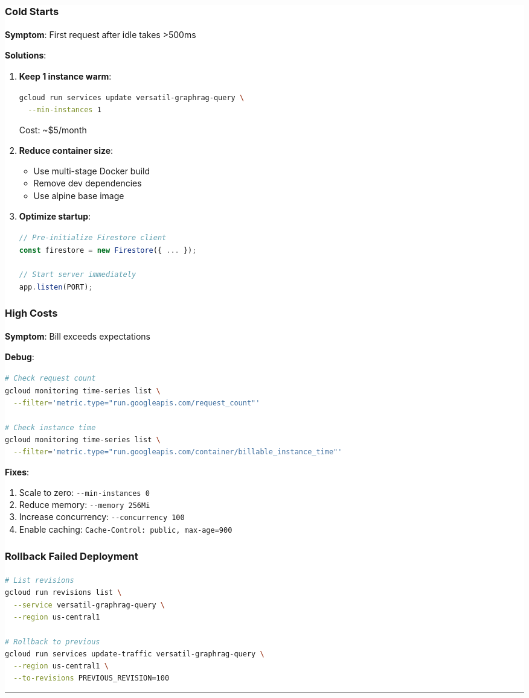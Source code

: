### Cold Starts

**Symptom**: First request after idle takes >500ms

**Solutions**:

1. **Keep 1 instance warm**:
   ```bash
   gcloud run services update versatil-graphrag-query \
     --min-instances 1
   ```
   Cost: ~$5/month

2. **Reduce container size**:
   - Use multi-stage Docker build
   - Remove dev dependencies
   - Use alpine base image

3. **Optimize startup**:
   ```typescript
   // Pre-initialize Firestore client
   const firestore = new Firestore({ ... });

   // Start server immediately
   app.listen(PORT);
   ```

### High Costs

**Symptom**: Bill exceeds expectations

**Debug**:
```bash
# Check request count
gcloud monitoring time-series list \
  --filter='metric.type="run.googleapis.com/request_count"'

# Check instance time
gcloud monitoring time-series list \
  --filter='metric.type="run.googleapis.com/container/billable_instance_time"'
```

**Fixes**:
1. Scale to zero: `--min-instances 0`
2. Reduce memory: `--memory 256Mi`
3. Increase concurrency: `--concurrency 100`
4. Enable caching: `Cache-Control: public, max-age=900`

### Rollback Failed Deployment

```bash
# List revisions
gcloud run revisions list \
  --service versatil-graphrag-query \
  --region us-central1

# Rollback to previous
gcloud run services update-traffic versatil-graphrag-query \
  --region us-central1 \
  --to-revisions PREVIOUS_REVISION=100
```

---